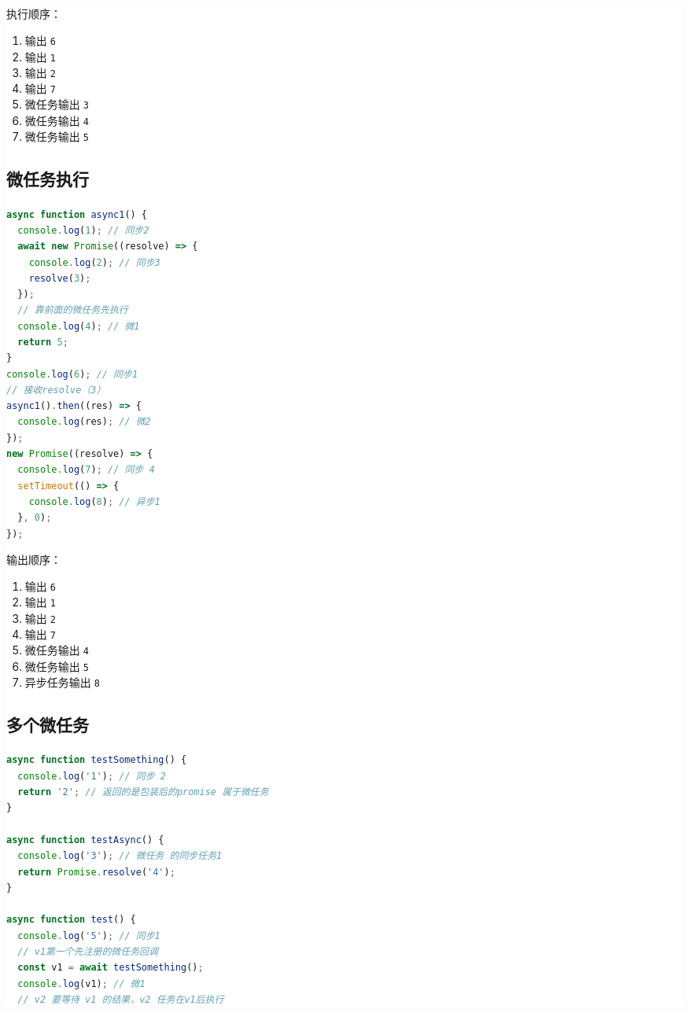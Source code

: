 执行顺序：

1. 输出 `6`
2. 输出 `1`
3. 输出 `2`
4. 输出 `7`
5. 微任务输出 `3`
6. 微任务输出 `4`
7. 微任务输出 `5`

## 微任务执行

```javascript
async function async1() {
  console.log(1); // 同步2
  await new Promise((resolve) => {
    console.log(2); // 同步3
    resolve(3);
  });
  // 靠前面的微任务先执行
  console.log(4); // 微1
  return 5;
}
console.log(6); // 同步1
// 接收resolve（3）
async1().then((res) => {
  console.log(res); // 微2
});
new Promise((resolve) => {
  console.log(7); // 同步 4
  setTimeout(() => {
    console.log(8); // 异步1
  }, 0);
});
```

输出顺序：

1. 输出 `6`
2. 输出 `1`
3. 输出 `2`
4. 输出 `7`
5. 微任务输出 `4`
6. 微任务输出 `5`
7. 异步任务输出 `8`

## 多个微任务

```javascript
async function testSomething() {
  console.log('1'); // 同步 2
  return '2'; // 返回的是包装后的promise 属于微任务
}

async function testAsync() {
  console.log('3'); // 微任务 的同步任务1
  return Promise.resolve('4');
}

async function test() {
  console.log('5'); // 同步1
  // v1第一个先注册的微任务回调
  const v1 = await testSomething();
  console.log(v1); // 微1
  // v2 要等待 v1 的结果，v2 任务在v1后执行
```